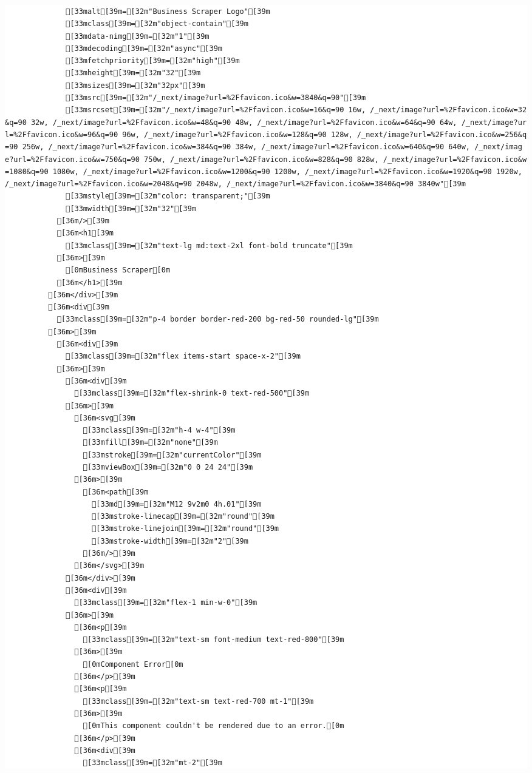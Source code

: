                   [33malt[39m=[32m"Business Scraper Logo"[39m
                  [33mclass[39m=[32m"object-contain"[39m
                  [33mdata-nimg[39m=[32m"1"[39m
                  [33mdecoding[39m=[32m"async"[39m
                  [33mfetchpriority[39m=[32m"high"[39m
                  [33mheight[39m=[32m"32"[39m
                  [33msizes[39m=[32m"32px"[39m
                  [33msrc[39m=[32m"/_next/image?url=%2Ffavicon.ico&w=3840&q=90"[39m
                  [33msrcset[39m=[32m"/_next/image?url=%2Ffavicon.ico&w=16&q=90 16w, /_next/image?url=%2Ffavicon.ico&w=32&q=90 32w, /_next/image?url=%2Ffavicon.ico&w=48&q=90 48w, /_next/image?url=%2Ffavicon.ico&w=64&q=90 64w, /_next/image?url=%2Ffavicon.ico&w=96&q=90 96w, /_next/image?url=%2Ffavicon.ico&w=128&q=90 128w, /_next/image?url=%2Ffavicon.ico&w=256&q=90 256w, /_next/image?url=%2Ffavicon.ico&w=384&q=90 384w, /_next/image?url=%2Ffavicon.ico&w=640&q=90 640w, /_next/image?url=%2Ffavicon.ico&w=750&q=90 750w, /_next/image?url=%2Ffavicon.ico&w=828&q=90 828w, /_next/image?url=%2Ffavicon.ico&w=1080&q=90 1080w, /_next/image?url=%2Ffavicon.ico&w=1200&q=90 1200w, /_next/image?url=%2Ffavicon.ico&w=1920&q=90 1920w, /_next/image?url=%2Ffavicon.ico&w=2048&q=90 2048w, /_next/image?url=%2Ffavicon.ico&w=3840&q=90 3840w"[39m
                  [33mstyle[39m=[32m"color: transparent;"[39m
                  [33mwidth[39m=[32m"32"[39m
                [36m/>[39m
                [36m<h1[39m
                  [33mclass[39m=[32m"text-lg md:text-2xl font-bold truncate"[39m
                [36m>[39m
                  [0mBusiness Scraper[0m
                [36m</h1>[39m
              [36m</div>[39m
              [36m<div[39m
                [33mclass[39m=[32m"p-4 border border-red-200 bg-red-50 rounded-lg"[39m
              [36m>[39m
                [36m<div[39m
                  [33mclass[39m=[32m"flex items-start space-x-2"[39m
                [36m>[39m
                  [36m<div[39m
                    [33mclass[39m=[32m"flex-shrink-0 text-red-500"[39m
                  [36m>[39m
                    [36m<svg[39m
                      [33mclass[39m=[32m"h-4 w-4"[39m
                      [33mfill[39m=[32m"none"[39m
                      [33mstroke[39m=[32m"currentColor"[39m
                      [33mviewBox[39m=[32m"0 0 24 24"[39m
                    [36m>[39m
                      [36m<path[39m
                        [33md[39m=[32m"M12 9v2m0 4h.01"[39m
                        [33mstroke-linecap[39m=[32m"round"[39m
                        [33mstroke-linejoin[39m=[32m"round"[39m
                        [33mstroke-width[39m=[32m"2"[39m
                      [36m/>[39m
                    [36m</svg>[39m
                  [36m</div>[39m
                  [36m<div[39m
                    [33mclass[39m=[32m"flex-1 min-w-0"[39m
                  [36m>[39m
                    [36m<p[39m
                      [33mclass[39m=[32m"text-sm font-medium text-red-800"[39m
                    [36m>[39m
                      [0mComponent Error[0m
                    [36m</p>[39m
                    [36m<p[39m
                      [33mclass[39m=[32m"text-sm text-red-700 mt-1"[39m
                    [36m>[39m
                      [0mThis component couldn't be rendered due to an error.[0m
                    [36m</p>[39m
                    [36m<div[39m
                      [33mclass[39m=[32m"mt-2"[39m